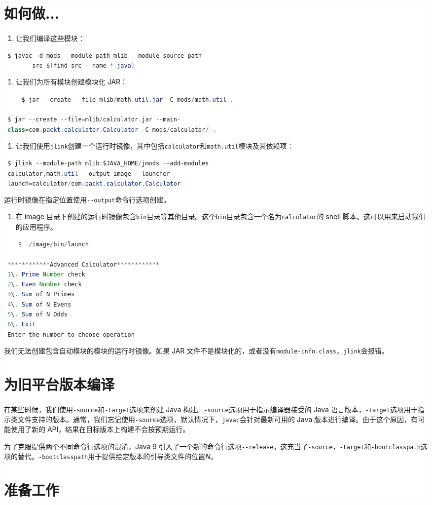 # 如何做...

1.  让我们编译这些模块：

```java
 $ javac -d mods --module-path mlib --module-source-path 
        src $(find src - name *.java)
```

1.  让我们为所有模块创建模块化 JAR：

```java
     $ jar --create --file mlib/math.util.jar -C mods/math.util . 

 $ jar --create --file=mlib/calculator.jar --main-
 class=com.packt.calculator.Calculator -C mods/calculator/ .
```

1.  让我们使用`jlink`创建一个运行时镜像，其中包括`calculator`和`math.util`模块及其依赖项：

```java
 $ jlink --module-path mlib:$JAVA_HOME/jmods --add-modules 
 calculator,math.util --output image --launcher 
 launch=calculator/com.packt.calculator.Calculator
```

运行时镜像在指定位置使用`--output`命令行选项创建。

1.  在 image 目录下创建的运行时镜像包含`bin`目录等其他目录。这个`bin`目录包含一个名为`calculator`的 shell 脚本。这可以用来启动我们的应用程序。

```java
    $ ./image/bin/launch 

 ************Advanced Calculator************
 1\. Prime Number check
 2\. Even Number check
 3\. Sum of N Primes
 4\. Sum of N Evens
 5\. Sum of N Odds
 6\. Exit
 Enter the number to choose operation
```

我们无法创建包含自动模块的模块的运行时镜像。如果 JAR 文件不是模块化的，或者没有`module-info.class`，`jlink`会报错。

# 为旧平台版本编译

在某些时候，我们使用`-source`和`-target`选项来创建 Java 构建。`-source`选项用于指示编译器接受的 Java 语言版本，`-target`选项用于指示类文件支持的版本。通常，我们忘记使用`-source`选项，默认情况下，`javac`会针对最新可用的 Java 版本进行编译。由于这个原因，有可能使用了新的 API，结果在目标版本上构建不会按预期运行。

为了克服提供两个不同命令行选项的混淆，Java 9 引入了一个新的命令行选项`--release`。这充当了`-source`，`-target`和`-bootclasspath`选项的替代。`-bootclasspath`用于提供给定版本的引导类文件的位置*N*。

# 准备工作
